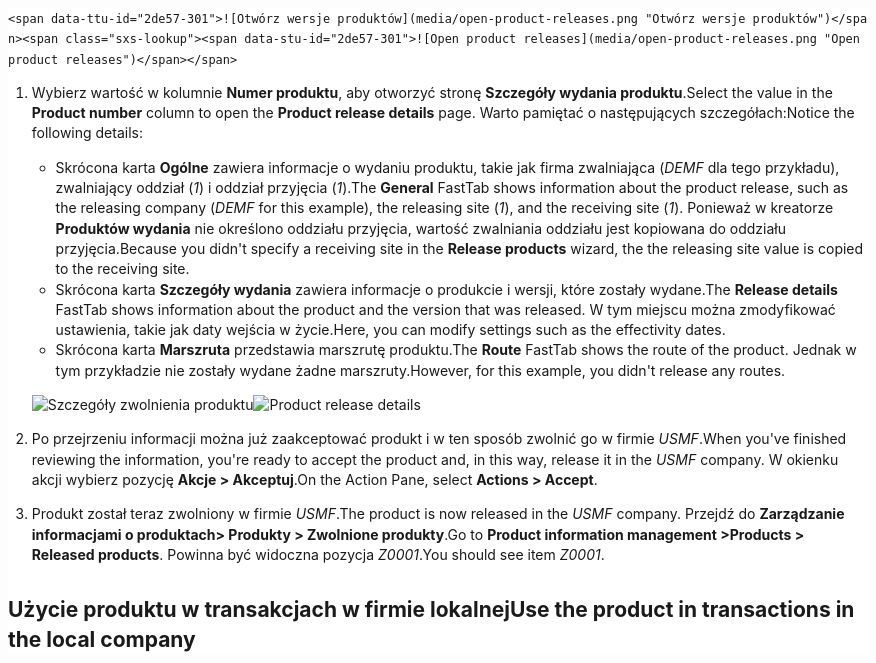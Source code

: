     <span data-ttu-id="2de57-301">![Otwórz wersje produktów](media/open-product-releases.png "Otwórz wersje produktów")</span><span class="sxs-lookup"><span data-stu-id="2de57-301">![Open product releases](media/open-product-releases.png "Open product releases")</span></span>

1. <span data-ttu-id="2de57-302">Wybierz wartość w kolumnie **Numer produktu**, aby otworzyć stronę **Szczegóły wydania produktu**.</span><span class="sxs-lookup"><span data-stu-id="2de57-302">Select the value in the **Product number** column to open the **Product release details** page.</span></span> <span data-ttu-id="2de57-303">Warto pamiętać o następujących szczegółach:</span><span class="sxs-lookup"><span data-stu-id="2de57-303">Notice the following details:</span></span>

    - <span data-ttu-id="2de57-304">Skrócona karta **Ogólne** zawiera informacje o wydaniu produktu, takie jak firma zwalniająca (*DEMF* dla tego przykładu), zwalniający oddział (*1*) i oddział przyjęcia (*1*).</span><span class="sxs-lookup"><span data-stu-id="2de57-304">The **General** FastTab shows information about the product release, such as the releasing company (*DEMF* for this example), the releasing site (*1*), and the receiving site (*1*).</span></span> <span data-ttu-id="2de57-305">Ponieważ w kreatorze **Produktów wydania** nie określono oddziału przyjęcia, wartość zwalniania oddziału jest kopiowana do oddziału przyjęcia.</span><span class="sxs-lookup"><span data-stu-id="2de57-305">Because you didn't specify a receiving site in the **Release products** wizard, the the releasing site value is copied to the receiving site.</span></span>
    - <span data-ttu-id="2de57-306">Skrócona karta **Szczegóły wydania** zawiera informacje o produkcie i wersji, które zostały wydane.</span><span class="sxs-lookup"><span data-stu-id="2de57-306">The **Release details** FastTab shows information about the product and the version that was released.</span></span> <span data-ttu-id="2de57-307">W tym miejscu można zmodyfikować ustawienia, takie jak daty wejścia w życie.</span><span class="sxs-lookup"><span data-stu-id="2de57-307">Here, you can modify settings such as the effectivity dates.</span></span>
    - <span data-ttu-id="2de57-308">Skrócona karta **Marszruta** przedstawia marszrutę produktu.</span><span class="sxs-lookup"><span data-stu-id="2de57-308">The **Route** FastTab shows the route of the product.</span></span> <span data-ttu-id="2de57-309">Jednak w tym przykładzie nie zostały wydane żadne marszruty.</span><span class="sxs-lookup"><span data-stu-id="2de57-309">However, for this example, you didn't release any routes.</span></span>

    <span data-ttu-id="2de57-310">![Szczegóły zwolnienia produktu](media/product-release-details-2.png "Szczegóły zwolnienia produktu")</span><span class="sxs-lookup"><span data-stu-id="2de57-310">![Product release details](media/product-release-details-2.png "Product release details")</span></span>

1. <span data-ttu-id="2de57-311">Po przejrzeniu informacji można już zaakceptować produkt i w ten sposób zwolnić go w firmie *USMF*.</span><span class="sxs-lookup"><span data-stu-id="2de57-311">When you've finished reviewing the information, you're ready to accept the product and, in this way, release it in the *USMF* company.</span></span> <span data-ttu-id="2de57-312">W okienku akcji wybierz pozycję **Akcje &gt; Akceptuj**.</span><span class="sxs-lookup"><span data-stu-id="2de57-312">On the Action Pane, select **Actions &gt; Accept**.</span></span>
1. <span data-ttu-id="2de57-313">Produkt został teraz zwolniony w firmie *USMF*.</span><span class="sxs-lookup"><span data-stu-id="2de57-313">The product is now released in the *USMF* company.</span></span> <span data-ttu-id="2de57-314">Przejdź do **Zarządzanie informacjami o produktach&gt; Produkty &gt; Zwolnione produkty**.</span><span class="sxs-lookup"><span data-stu-id="2de57-314">Go to **Product information management &gt;Products &gt; Released products**.</span></span> <span data-ttu-id="2de57-315">Powinna być widoczna pozycja *Z0001*.</span><span class="sxs-lookup"><span data-stu-id="2de57-315">You should see item *Z0001*.</span></span>

## <a name="use-the-product-in-transactions-in-the-local-company"></a><span data-ttu-id="2de57-316">Użycie produktu w transakcjach w firmie lokalnej</span><span class="sxs-lookup"><span data-stu-id="2de57-316">Use the product in transactions in the local company</span></span>

